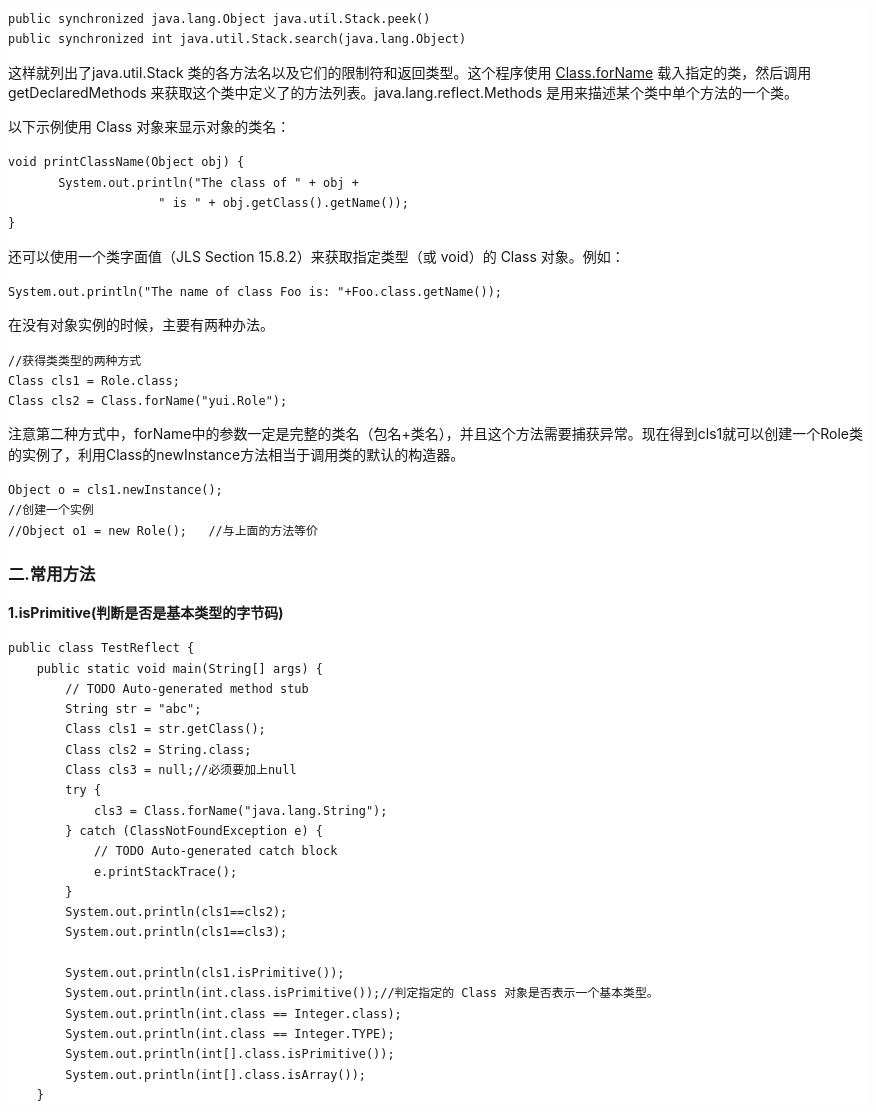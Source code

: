 ```text
public synchronized java.lang.Object java.util.Stack.peek()   
public synchronized int java.util.Stack.search(java.lang.Object)
```

这样就列出了java.util.Stack 类的各方法名以及它们的限制符和返回类型。这个程序使用 [Class.forName](http://mp.weixin.qq.com/s?__biz=MzI3ODcxMzQzMw==&mid=2247493426&idx=3&sn=22bab14abef8defb20abed4205cbf6a1&chksm=eb506204dc27eb1284be9fa9406a9afeb3dbbe7117c00db7f5a44500dddd3eb812bbdc61f3b1&scene=21#wechat_redirect) 载入指定的类，然后调用 getDeclaredMethods 来获取这个类中定义了的方法列表。java.lang.reflect.Methods 是用来描述某个类中单个方法的一个类。

以下示例使用 Class 对象来显示对象的类名：

```text
void printClassName(Object obj) {  
       System.out.println("The class of " + obj +  
                     " is " + obj.getClass().getName());  
}
```

还可以使用一个类字面值（JLS Section 15.8.2）来获取指定类型（或 void）的 Class 对象。例如：

```text
System.out.println("The name of class Foo is: "+Foo.class.getName());
```

在没有对象实例的时候，主要有两种办法。

```text
//获得类类型的两种方式          
Class cls1 = Role.class;          
Class cls2 = Class.forName("yui.Role");
```

注意第二种方式中，forName中的参数一定是完整的类名（包名+类名），并且这个方法需要捕获异常。现在得到cls1就可以创建一个Role类的实例了，利用Class的newInstance方法相当于调用类的默认的构造器。

```text
Object o = cls1.newInstance();   
//创建一个实例          
//Object o1 = new Role();   //与上面的方法等价
```

### 二.常用方法

**1.isPrimitive\(判断是否是基本类型的字节码\)**

```text
public class TestReflect {  
    public static void main(String[] args) {  
        // TODO Auto-generated method stub  
        String str = "abc";  
        Class cls1 = str.getClass();  
        Class cls2 = String.class;  
        Class cls3 = null;//必须要加上null  
        try {  
            cls3 = Class.forName("java.lang.String");  
        } catch (ClassNotFoundException e) {  
            // TODO Auto-generated catch block  
            e.printStackTrace();  
        }  
        System.out.println(cls1==cls2);  
        System.out.println(cls1==cls3);  

        System.out.println(cls1.isPrimitive());  
        System.out.println(int.class.isPrimitive());//判定指定的 Class 对象是否表示一个基本类型。  
        System.out.println(int.class == Integer.class);  
        System.out.println(int.class == Integer.TYPE);  
        System.out.println(int[].class.isPrimitive());  
        System.out.println(int[].class.isArray());  
    }  
```
